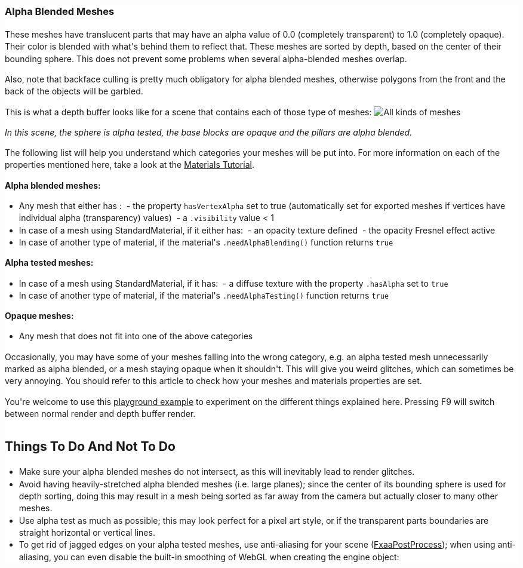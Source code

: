 ### Alpha Blended Meshes

These meshes have translucent parts that may have an alpha value of 0.0 (completely transparent) to 1.0 (completely opaque). Their color is blended with what's behind them to reflect that. These meshes are sorted by depth, based on the center of their bounding sphere. This does not prevent some problems when several alpha-blended meshes overlap.

Also, note that backface culling is pretty much obligatory for alpha blended meshes, otherwise polygons from the front and the back of the objects will be garbled.

This is what a depth buffer looks like for a scene that contains each of those type of meshes:
![All kinds of meshes](http://i.imgur.com/l0XIlKv.png)

*In this scene, the sphere is alpha tested, the base blocks are opaque and the pillars are alpha blended.*

The following list will help you understand which categories your meshes will be put into. For more information on each of the properties mentioned here, take a look at the [Materials Tutorial](/tutorials/Materials).

**Alpha blended meshes:**

- Any mesh that either has :
 - the property `hasVertexAlpha` set to true (automatically set for exported meshes if vertices have individual alpha (transparency) values)
 - a `.visibility` value < 1
- In case of a mesh using StandardMaterial, if it either has:
 - an opacity texture defined
 - the opacity Fresnel effect active
- In case of another type of material, if the material's `.needAlphaBlending()` function returns `true`

**Alpha tested meshes:**

- In case of a mesh using StandardMaterial, if it has:
 - a diffuse texture with the property `.hasAlpha` set to `true`
- In case of another type of material, if the material's `.needAlphaTesting()` function returns `true`

**Opaque meshes:**

- Any mesh that does not fit into one of the above categories

Occasionally, you may have some of your meshes falling into the wrong category, e.g. an alpha tested mesh unnecessarily marked as alpha blended, or a mesh staying opaque when it shouldn't. This will give you weird glitches, which can sometimes be very annoying. You should refer to this article to check how your meshes and materials properties are set.

You're welcome to use this [playground example]( https://www.babylonjs-playground.com/#1PHYB0#6) to experiment on the different things explained here. Pressing F9 will switch between normal render and depth buffer render.


## Things To Do And Not To Do

- Make sure your alpha blended meshes do not intersect, as this will inevitably lead to render glitches.
- Avoid having heavily-stretched alpha blended meshes (i.e. large planes); since the center of its bounding sphere is used for depth sorting, doing this may result in a mesh being sorted as far away from the camera but actually closer to many other meshes.
- Use alpha test as much as possible; this may look perfect for a pixel art style, or if the transparent parts boundaries are straight horizontal or vertical lines.
- To get rid of jagged edges on your alpha tested meshes, use anti-aliasing for your scene ([FxaaPostProcess](/tutorials/How_to_use_PostProcesses)); when using anti-aliasing, you can even disable the built-in smoothing of WebGL when creating the engine object:
